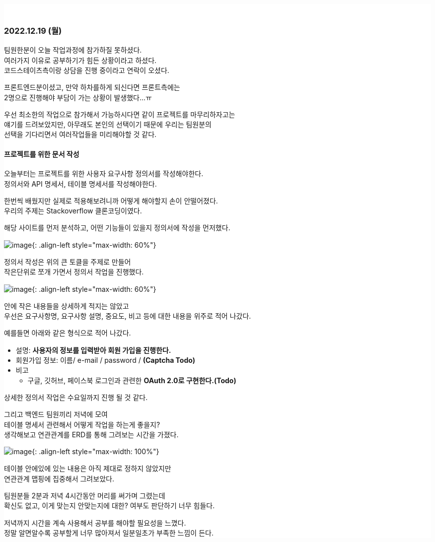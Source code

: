 <br/>

### 2022.12.19 (월)  

팀원한분이 오늘 작업과정에 참가하질 못하셨다.  
여러가지 이유로 공부하기가 힘든 상황이라고 하셨다.  
코드스테이츠측이랑 상담을 진행 중이라고 연락이 오셨다.    

프론트엔드분이셨고, 만약 하차를하게 되신다면 프론트측에는  
2명으로 진행해야 부담이 가는 상황이 발생했다...ㅠ  

우선 최소한의 작업으로 참가해서 가능하시다면 같이 프로젝트를 마무리하자고는  
얘기를 드려보았지만, 아무래도 본인의 선택이기 때문에 우리는 팀원분의  
선택을 기다리면서 여러작업들을 미리해야할 것 같다.


#### 프로젝트를 위한 문서 작성

오늘부터는 프로젝트를 위한 사용자 요구사항 정의서를 작성해야한다.  
정의서와 API 명세서, 테이블 명세서를 작성해야한다.  

한번씩 배웠지만 실제로 적용해보려니까 어떻게 해야할지 손이 안떨어졌다.  
우리의 주제는 Stackoverflow 클론코딩이였다.  

해당 사이트를 먼저 분석하고, 어떤 기능들이 있을지 정의서에 작성을 먼저했다.  

![image](https://user-images.githubusercontent.com/95069395/217403229-e10febcb-7e35-4a53-8dc8-6adf18c0151c.png){: .align-left style="max-width: 60%"}

정의서 작성은 위의 큰 토클을 주제로 만들어  
작은단위로 쪼개 가면서 정의서 작업을 진행했다.  

![image](https://user-images.githubusercontent.com/95069395/217403232-b2eb6c17-7b3a-4207-b335-6cc9e7038cda.png){: .align-left style="max-width: 60%"}

안에 작은 내용들을 상세하게 적지는 않았고  
우선은 요구사항명, 요구사항 설명, 중요도, 비고 등에 대한 내용을 위주로 적어 나갔다.

예를들면 아래와 같은 형식으로 적어 나갔다.

- 설명: **사용자의 정보를 입력받아 회원 가입을 진행한다.**
- 회원가입 정보: 이름/ e-mail / password /  **(Captcha Todo)**
- 비고
    - 구글, 깃허브, 페이스북 로그인과 관련한 **OAuth 2.0로 구현한다.(Todo)**

상세한 정의서 작업은 수요일까지 진행 될 것 같다.  

그리고 백엔드 팀원끼리 저녁에 모여  
테이블 명세서 관련해서 어떻게 작업을 하는게 좋을지?  
생각해보고 연관관계를 ERD를 통해 그려보는 시간을 가졌다.  

![image](https://user-images.githubusercontent.com/95069395/217403235-c5457ff0-1090-4fd8-b743-1e2907fffda2.png){: .align-left style="max-width: 100%"}

테이블 안에있에 있는 내용은 아직 제대로 정하지 않았지만  
연관관계 맵핑에 집중해서 그려보았다.  

팀원분들 2분과 저녁 4시간동안 머리를 써가며 그렸는데  
확신도 없고, 이게 맞는지 안맞는지에 대한? 여부도 판단하기 너무 힘들다.  

저녁까지 시간을 계속 사용해서 공부를 해야할 필요성을 느꼈다.  
정말 알면알수록 공부할게 너무 많아져서 일분일초가 부족한 느낌이 든다.  
